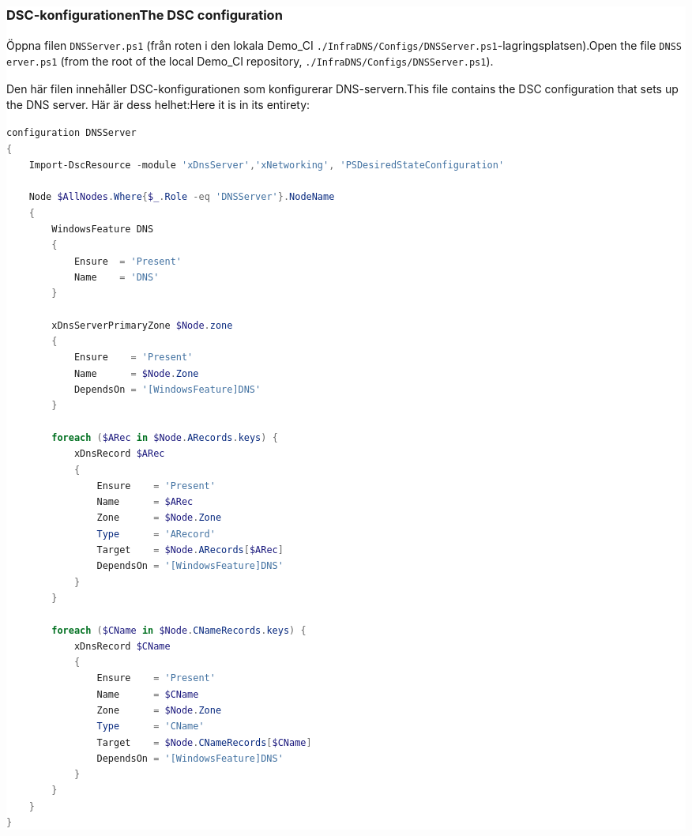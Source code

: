 ### <a name="the-dsc-configuration"></a><span data-ttu-id="04f9e-153">DSC-konfigurationen</span><span class="sxs-lookup"><span data-stu-id="04f9e-153">The DSC configuration</span></span>

<span data-ttu-id="04f9e-154">Öppna filen `DNSServer.ps1` (från roten i den lokala Demo_CI `./InfraDNS/Configs/DNSServer.ps1`-lagringsplatsen).</span><span class="sxs-lookup"><span data-stu-id="04f9e-154">Open the file `DNSServer.ps1` (from the root of the local Demo_CI repository, `./InfraDNS/Configs/DNSServer.ps1`).</span></span>

<span data-ttu-id="04f9e-155">Den här filen innehåller DSC-konfigurationen som konfigurerar DNS-servern.</span><span class="sxs-lookup"><span data-stu-id="04f9e-155">This file contains the DSC configuration that sets up the DNS server.</span></span> <span data-ttu-id="04f9e-156">Här är dess helhet:</span><span class="sxs-lookup"><span data-stu-id="04f9e-156">Here it is in its entirety:</span></span>

```powershell
configuration DNSServer
{
    Import-DscResource -module 'xDnsServer','xNetworking', 'PSDesiredStateConfiguration'

    Node $AllNodes.Where{$_.Role -eq 'DNSServer'}.NodeName
    {
        WindowsFeature DNS
        {
            Ensure  = 'Present'
            Name    = 'DNS'
        }

        xDnsServerPrimaryZone $Node.zone
        {
            Ensure    = 'Present'
            Name      = $Node.Zone
            DependsOn = '[WindowsFeature]DNS'
        }

        foreach ($ARec in $Node.ARecords.keys) {
            xDnsRecord $ARec
            {
                Ensure    = 'Present'
                Name      = $ARec
                Zone      = $Node.Zone
                Type      = 'ARecord'
                Target    = $Node.ARecords[$ARec]
                DependsOn = '[WindowsFeature]DNS'
            }
        }

        foreach ($CName in $Node.CNameRecords.keys) {
            xDnsRecord $CName
            {
                Ensure    = 'Present'
                Name      = $CName
                Zone      = $Node.Zone
                Type      = 'CName'
                Target    = $Node.CNameRecords[$CName]
                DependsOn = '[WindowsFeature]DNS'
            }
        }
    }
}
```
